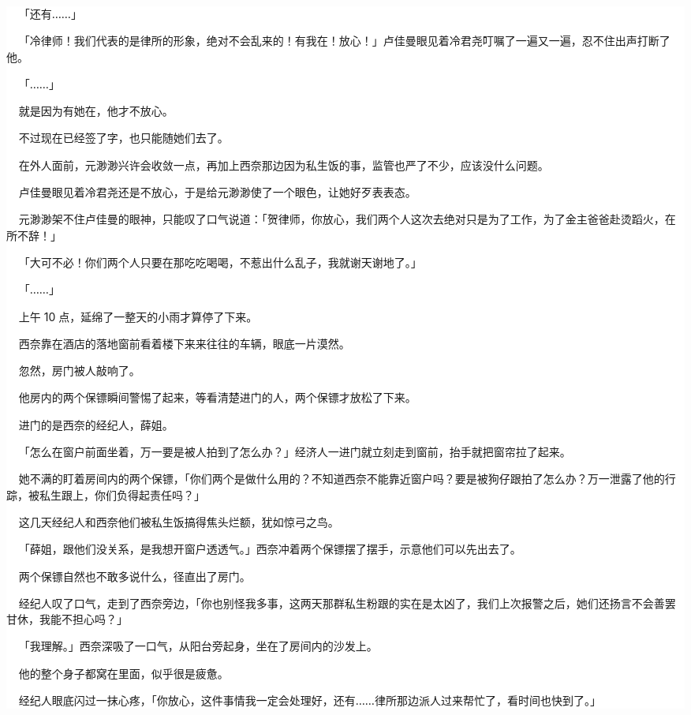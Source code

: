 
    「还有……」


    「冷律师！我们代表的是律所的形象，绝对不会乱来的！有我在！放心！」卢佳曼眼见着冷君尧叮嘱了一遍又一遍，忍不住出声打断了他。


    「……」


    就是因为有她在，他才不放心。


    不过现在已经签了字，也只能随她们去了。


    在外人面前，元渺渺兴许会收敛一点，再加上西奈那边因为私生饭的事，监管也严了不少，应该没什么问题。


    卢佳曼眼见着冷君尧还是不放心，于是给元渺渺使了一个眼色，让她好歹表表态。


    元渺渺架不住卢佳曼的眼神，只能叹了口气说道：「贺律师，你放心，我们两个人这次去绝对只是为了工作，为了金主爸爸赴烫蹈火，在所不辞！」


    「大可不必！你们两个人只要在那吃吃喝喝，不惹出什么乱子，我就谢天谢地了。」


    「……」


    上午 10 点，延绵了一整天的小雨才算停了下来。


    西奈靠在酒店的落地窗前看着楼下来来往往的车辆，眼底一片漠然。


    忽然，房门被人敲响了。


    他房内的两个保镖瞬间警惕了起来，等看清楚进门的人，两个保镖才放松了下来。


    进门的是西奈的经纪人，薛姐。


    「怎么在窗户前面坐着，万一要是被人拍到了怎么办？」经济人一进门就立刻走到窗前，抬手就把窗帘拉了起来。


    她不满的盯着房间内的两个保镖，「你们两个是做什么用的？不知道西奈不能靠近窗户吗？要是被狗仔跟拍了怎么办？万一泄露了他的行踪，被私生跟上，你们负得起责任吗？」


    这几天经纪人和西奈他们被私生饭搞得焦头烂额，犹如惊弓之鸟。


    「薛姐，跟他们没关系，是我想开窗户透透气。」西奈冲着两个保镖摆了摆手，示意他们可以先出去了。


    两个保镖自然也不敢多说什么，径直出了房门。


    经纪人叹了口气，走到了西奈旁边，「你也别怪我多事，这两天那群私生粉跟的实在是太凶了，我们上次报警之后，她们还扬言不会善罢甘休，我能不担心吗？」


    「我理解。」西奈深吸了一口气，从阳台旁起身，坐在了房间内的沙发上。


    他的整个身子都窝在里面，似乎很是疲惫。


    经纪人眼底闪过一抹心疼，「你放心，这件事情我一定会处理好，还有……律所那边派人过来帮忙了，看时间也快到了。」

